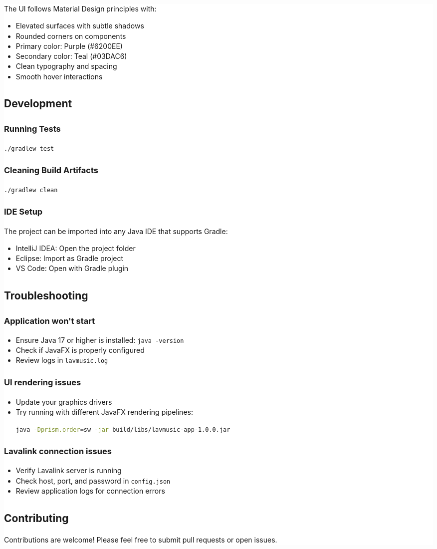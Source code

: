 The UI follows Material Design principles with:
- Elevated surfaces with subtle shadows
- Rounded corners on components
- Primary color: Purple (#6200EE)
- Secondary color: Teal (#03DAC6)
- Clean typography and spacing
- Smooth hover interactions

## Development

### Running Tests

```bash
./gradlew test
```

### Cleaning Build Artifacts

```bash
./gradlew clean
```

### IDE Setup

The project can be imported into any Java IDE that supports Gradle:
- IntelliJ IDEA: Open the project folder
- Eclipse: Import as Gradle project
- VS Code: Open with Gradle plugin

## Troubleshooting

### Application won't start
- Ensure Java 17 or higher is installed: `java -version`
- Check if JavaFX is properly configured
- Review logs in `lavmusic.log`

### UI rendering issues
- Update your graphics drivers
- Try running with different JavaFX rendering pipelines:
  ```bash
  java -Dprism.order=sw -jar build/libs/lavmusic-app-1.0.0.jar
  ```

### Lavalink connection issues
- Verify Lavalink server is running
- Check host, port, and password in `config.json`
- Review application logs for connection errors

## Contributing

Contributions are welcome! Please feel free to submit pull requests or open issues.
